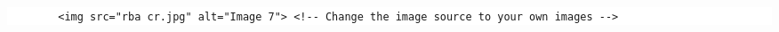             <img src="rba cr.jpg" alt="Image 7"> <!-- Change the image source to your own images -->
